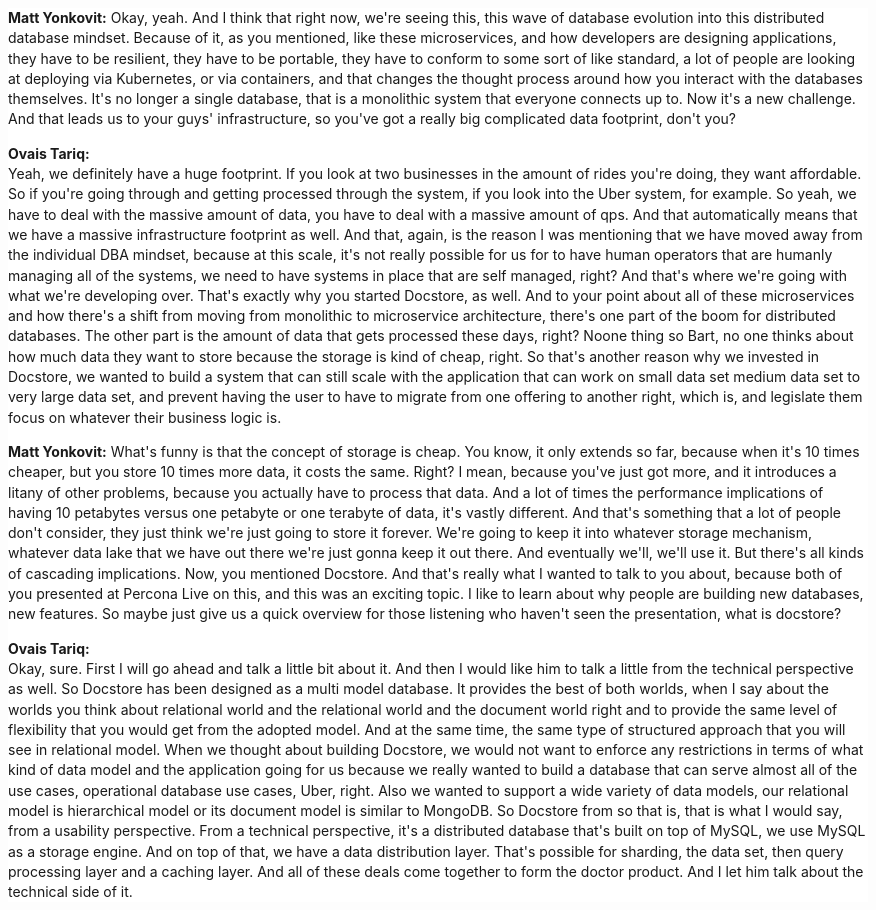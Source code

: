 **Matt Yonkovit:** 
Okay, yeah. And I think that right now, we're seeing this, this wave of database evolution into this distributed database mindset. Because of it, as you mentioned, like these microservices, and how developers are designing applications, they have to be resilient, they have to be portable, they have to conform to some sort of like standard, a lot of people are looking at deploying via Kubernetes, or via containers, and that changes the thought process around how you interact with the databases themselves. It's no longer a single database, that is a monolithic system that everyone connects up to. Now it's a new challenge. And that leads us to your guys' infrastructure, so you've got a really big complicated data footprint, don't you? 

**Ovais Tariq:**  
Yeah, we definitely have a huge footprint. If you look at two businesses in the amount of rides you're doing, they want affordable. So if you're going through and getting processed through the system, if you look into the Uber system, for example. So yeah, we have to deal with the massive amount of data, you have to deal with a massive amount of qps. And that automatically means that we have a massive infrastructure footprint as well. And that, again, is the reason I was mentioning that we have moved away from the individual DBA mindset, because at this scale, it's not really possible for us for to have human operators that are humanly managing all of the systems, we need to have systems in place that are self managed, right? And that's where we're going with what we're developing over. That's exactly why you started Docstore, as well. And to your point about all of these microservices and how there's a shift from moving from monolithic to microservice architecture, there's one part of the boom for distributed databases. The other part is the amount of data that gets processed these days, right? Noone thing so Bart, no one thinks about how much data they want to store because the storage is kind of cheap, right. So that's another reason why we invested in Docstore, we wanted to build a system that can still scale with the application that can work on small data set medium data set to very large data set, and prevent having the user to have to migrate from one offering to another right, which is, and legislate them focus on whatever their business logic is.

**Matt Yonkovit:** 
What's funny is that the concept of storage is cheap. You know, it only extends so far, because when it's 10 times cheaper, but you store 10 times more data, it costs the same. Right? I mean, because you've just got more, and it introduces a litany of other problems, because you actually have to process that data. And a lot of times the performance implications of having 10 petabytes versus one petabyte or one terabyte of data, it's vastly different. And that's something that a lot of people don't consider, they just think we're just going to store it forever. We're going to keep it into whatever storage mechanism, whatever data lake that we have out there we're just gonna keep it out there. And eventually we'll, we'll use it. But there's all kinds of cascading implications. Now, you mentioned Docstore. And that's really what I wanted to talk to you about, because both of you presented at Percona Live on this, and this was an exciting topic. I like to learn about why people are building new databases, new features. So maybe just give us a quick overview for those listening who haven't seen the presentation, what is docstore?

**Ovais Tariq:**   
Okay, sure. First I will go ahead and talk a little bit about it. And then I would like him to talk a little from the technical perspective as well. So Docstore has been designed as a multi model database. It provides the best of both worlds, when I say about the worlds you think about relational world and the relational world and the document world right and to provide the same level of flexibility that you would get from the adopted model. And at the same time, the same type of structured approach that you will see in relational model. When we thought about building Docstore, we would not want to enforce any restrictions in terms of what kind of data model and the application going for us because we really wanted to build a database that can serve almost all of the use cases, operational database use cases, Uber, right. Also we wanted to support a wide variety of data models, our relational model is hierarchical model or its document model is similar to MongoDB. So Docstore from so that is, that is what I would say, from a usability perspective. From a technical perspective, it's a distributed database that's built on top of MySQL, we use MySQL as a storage engine. And on top of that, we have a data distribution layer. That's possible for sharding, the data set, then query processing layer and a caching layer. And all of these deals come together to form the doctor product. And I let him talk about the technical side of it.

